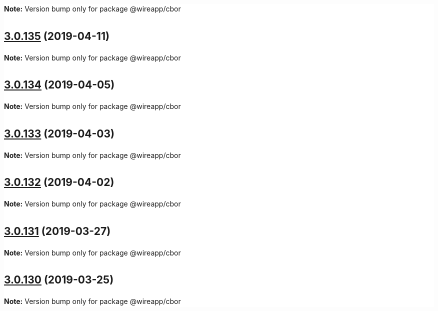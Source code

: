 **Note:** Version bump only for package @wireapp/cbor





## [3.0.135](https://github.com/wireapp/wire-web-packages/tree/master/packages/cbor/compare/@wireapp/cbor@3.0.134...@wireapp/cbor@3.0.135) (2019-04-11)

**Note:** Version bump only for package @wireapp/cbor





## [3.0.134](https://github.com/wireapp/wire-web-packages/tree/master/packages/cbor/compare/@wireapp/cbor@3.0.133...@wireapp/cbor@3.0.134) (2019-04-05)

**Note:** Version bump only for package @wireapp/cbor





## [3.0.133](https://github.com/wireapp/wire-web-packages/tree/master/packages/cbor/compare/@wireapp/cbor@3.0.132...@wireapp/cbor@3.0.133) (2019-04-03)

**Note:** Version bump only for package @wireapp/cbor





## [3.0.132](https://github.com/wireapp/wire-web-packages/tree/master/packages/cbor/compare/@wireapp/cbor@3.0.131...@wireapp/cbor@3.0.132) (2019-04-02)

**Note:** Version bump only for package @wireapp/cbor





## [3.0.131](https://github.com/wireapp/wire-web-packages/tree/master/packages/cbor/compare/@wireapp/cbor@3.0.130...@wireapp/cbor@3.0.131) (2019-03-27)

**Note:** Version bump only for package @wireapp/cbor





## [3.0.130](https://github.com/wireapp/wire-web-packages/tree/master/packages/cbor/compare/@wireapp/cbor@3.0.129...@wireapp/cbor@3.0.130) (2019-03-25)

**Note:** Version bump only for package @wireapp/cbor
